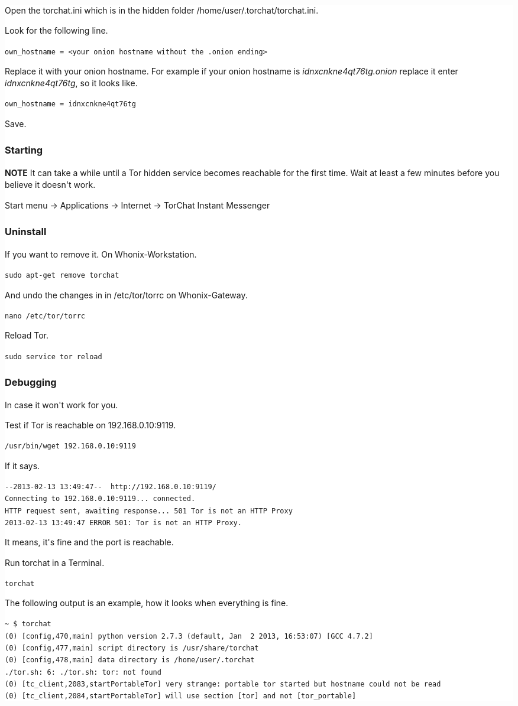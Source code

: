 Open the torchat.ini which is in the hidden folder /home/user/.torchat/torchat.ini.

Look for the following line.

    own_hostname = <your onion hostname without the .onion ending>

Replace it with your onion hostname. For example if your onion hostname is *idnxcnkne4qt76tg.onion* replace it enter *idnxcnkne4qt76tg*, so it looks like.

    own_hostname = idnxcnkne4qt76tg

Save.

### Starting ###
**NOTE** It can take a while until a Tor hidden service becomes reachable for the first time. Wait at least a few minutes before you believe it doesn't work.

Start menu -> Applications -> Internet -> TorChat Instant Messenger

### Uninstall ###
If you want to remove it. On Whonix-Workstation.

    sudo apt-get remove torchat

And undo the changes in in /etc/tor/torrc on Whonix-Gateway.

    nano /etc/tor/torrc

Reload Tor.

    sudo service tor reload

### Debugging ###
In case it won't work for you.

Test if Tor is reachable on 192.168.0.10:9119.

    /usr/bin/wget 192.168.0.10:9119

If it says.

    --2013-02-13 13:49:47--  http://192.168.0.10:9119/
    Connecting to 192.168.0.10:9119... connected.
    HTTP request sent, awaiting response... 501 Tor is not an HTTP Proxy
    2013-02-13 13:49:47 ERROR 501: Tor is not an HTTP Proxy.

It means, it's fine and the port is reachable.

Run torchat in a Terminal.

    torchat

The following output is an example, how it looks when everything is fine.

    ~ $ torchat
    (0) [config,470,main] python version 2.7.3 (default, Jan  2 2013, 16:53:07) [GCC 4.7.2]
    (0) [config,477,main] script directory is /usr/share/torchat
    (0) [config,478,main] data directory is /home/user/.torchat
    ./tor.sh: 6: ./tor.sh: tor: not found
    (0) [tc_client,2083,startPortableTor] very strange: portable tor started but hostname could not be read
    (0) [tc_client,2084,startPortableTor] will use section [tor] and not [tor_portable]
